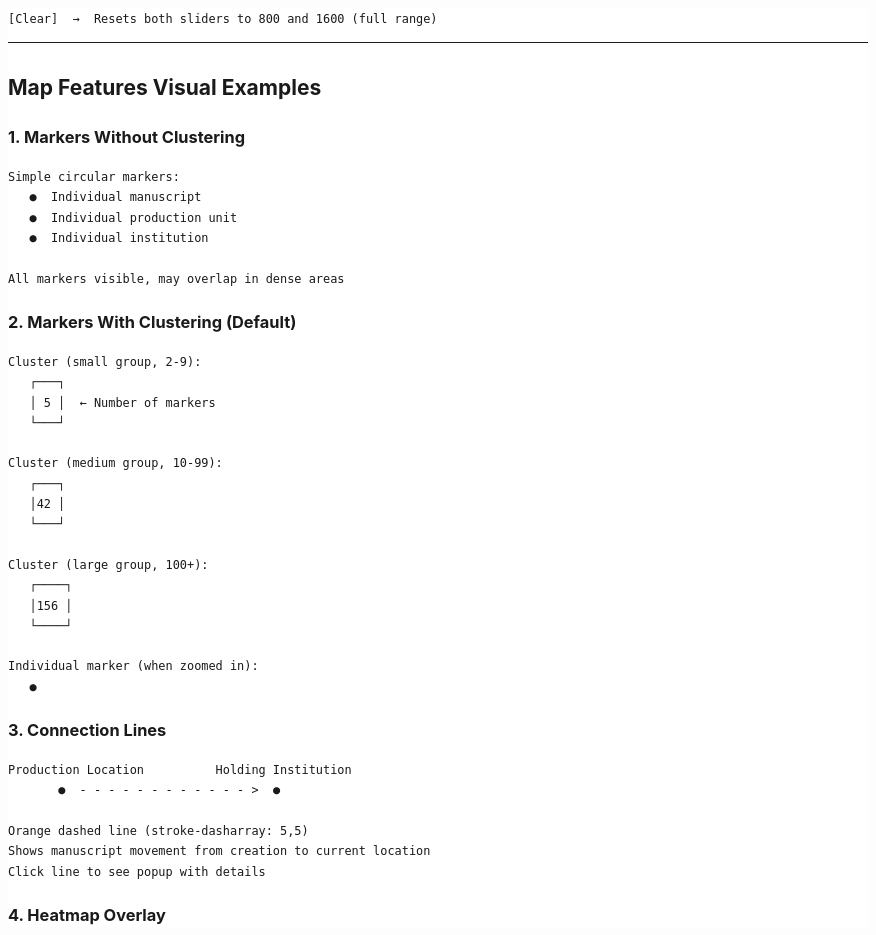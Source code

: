 ```
[Clear]  →  Resets both sliders to 800 and 1600 (full range)
```

---

## Map Features Visual Examples

### 1. Markers Without Clustering

```
Simple circular markers:
   ●  Individual manuscript
   ●  Individual production unit
   ●  Individual institution

All markers visible, may overlap in dense areas
```

### 2. Markers With Clustering (Default)

```
Cluster (small group, 2-9):
   ┌───┐
   │ 5 │  ← Number of markers
   └───┘

Cluster (medium group, 10-99):
   ┌───┐
   │42 │
   └───┘

Cluster (large group, 100+):
   ┌────┐
   │156 │
   └────┘

Individual marker (when zoomed in):
   ●
```

### 3. Connection Lines

```
Production Location          Holding Institution
       ●  - - - - - - - - - - - - >  ●
       
Orange dashed line (stroke-dasharray: 5,5)
Shows manuscript movement from creation to current location
Click line to see popup with details
```

### 4. Heatmap Overlay
